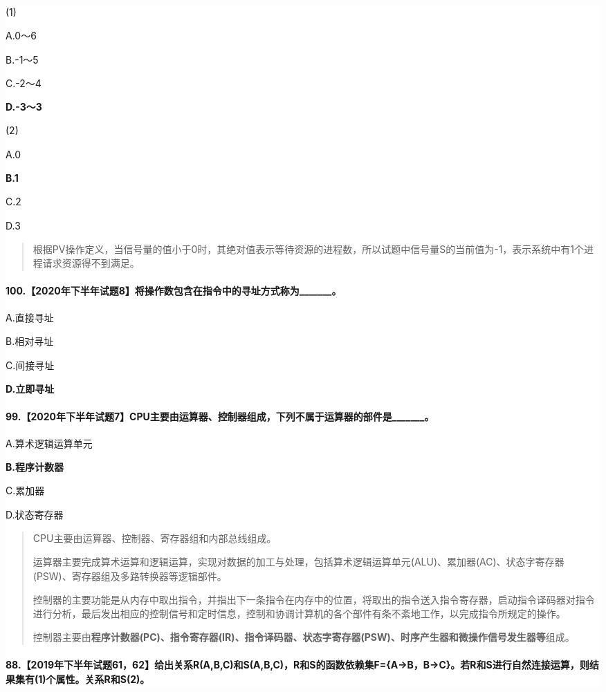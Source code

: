 (1)

A.0～6

B.-1～5

C.-2～4

**D.-3～3**

(2)

A.0

**B.1**

C.2

D.3

> 根据PV操作定义，当信号量的值小于0时，其绝对值表示等待资源的进程数，所以试题中信号量S的当前值为-1，表示系统中有1个进程请求资源得不到满足。



#### 100.【2020年下半年试题8】将操作数包含在指令中的寻址方式称为_______。

A.直接寻址

B.相对寻址

C.间接寻址

**D.立即寻址**



#### 99.【2020年下半年试题7】CPU主要由运算器、控制器组成，下列不属于运算器的部件是_______。

A.算术逻辑运算单元

**B.程序计数器**

C.累加器

D.状态寄存器

> CPU主要由运算器、控制器、寄存器组和内部总线组成。
>
> 
>
> 运算器主要完成算术运算和逻辑运算，实现对数据的加工与处理，包括算术逻辑运算单元(ALU)、累加器(AC)、状态字寄存器(PSW)、寄存器组及多路转换器等逻辑部件。
>
> 
>
> 控制器的主要功能是从内存中取出指令，并指出下一条指令在内存中的位置，将取出的指令送入指令寄存器，启动指令译码器对指令进行分析，最后发出相应的控制信号和定时信息，控制和协调计算机的各个部件有条不紊地工作，以完成指令所规定的操作。
>
> 
>
> 控制器主要由**程序计数器(PC)、指令寄存器(IR)、指令译码器、状态字寄存器(PSW)、时序产生器和微操作信号发生器等**组成。

#### 88.【2019年下半年试题61，62】给出关系R(A,B,C)和S(A,B,C)，R和S的函数依赖集F={A→B，B→C}。若R和S进行自然连接运算，则结果集有(1)个属性。关系R和S(2)。
